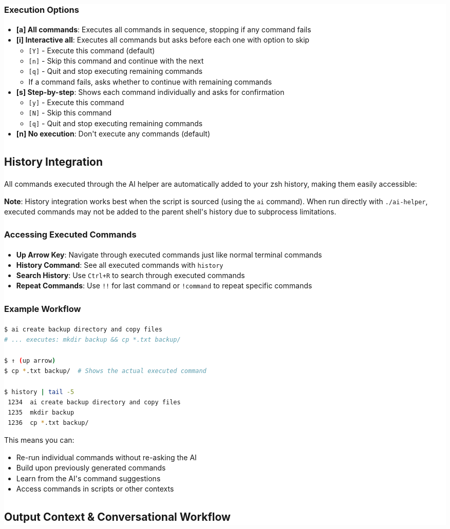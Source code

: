 ### Execution Options

- **[a] All commands**: Executes all commands in sequence, stopping if any command fails
- **[i] Interactive all**: Executes all commands but asks before each one with option to skip
  - `[Y]` - Execute this command (default)
  - `[n]` - Skip this command and continue with the next
  - `[q]` - Quit and stop executing remaining commands
  - If a command fails, asks whether to continue with remaining commands
- **[s] Step-by-step**: Shows each command individually and asks for confirmation
  - `[y]` - Execute this command
  - `[N]` - Skip this command
  - `[q]` - Quit and stop executing remaining commands
- **[n] No execution**: Don't execute any commands (default)

## History Integration

All commands executed through the AI helper are automatically added to your zsh history, making them easily accessible:

**Note**: History integration works best when the script is sourced (using the `ai` command). When run directly with `./ai-helper`, executed commands may not be added to the parent shell's history due to subprocess limitations.

### Accessing Executed Commands

- **Up Arrow Key**: Navigate through executed commands just like normal terminal commands
- **History Command**: See all executed commands with `history`
- **Search History**: Use `Ctrl+R` to search through executed commands
- **Repeat Commands**: Use `!!` for last command or `!command` to repeat specific commands

### Example Workflow

```bash
$ ai create backup directory and copy files
# ... executes: mkdir backup && cp *.txt backup/

$ ↑ (up arrow) 
$ cp *.txt backup/  # Shows the actual executed command

$ history | tail -5
 1234  ai create backup directory and copy files
 1235  mkdir backup
 1236  cp *.txt backup/
```

This means you can:
- Re-run individual commands without re-asking the AI
- Build upon previously generated commands
- Learn from the AI's command suggestions
- Access commands in scripts or other contexts

## Output Context & Conversational Workflow
